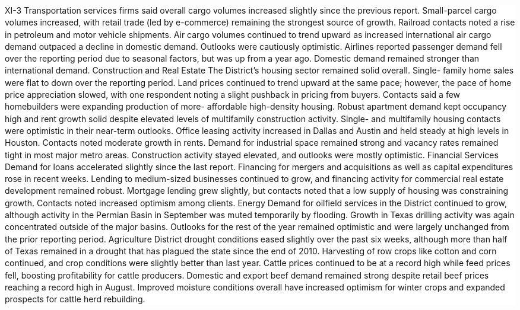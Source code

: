 XI-3
Transportation services firms said overall cargo volumes increased slightly since the previous
report. Small-parcel cargo volumes increased, with retail trade (led by e-commerce) remaining the
strongest source of growth. Railroad contacts noted a rise in petroleum and motor vehicle shipments. Air
cargo volumes continued to trend upward as increased international air cargo demand outpaced a decline
in domestic demand. Outlooks were cautiously optimistic.
Airlines reported passenger demand fell over the reporting period due to seasonal factors, but was
up from a year ago. Domestic demand remained stronger than international demand.
Construction and Real Estate The District’s housing sector remained solid overall. Single-
family home sales were flat to down over the reporting period. Land prices continued to trend upward at
the same pace; however, the pace of home price appreciation slowed, with one respondent noting a slight
pushback in pricing from buyers. Contacts said a few homebuilders were expanding production of more-
affordable high-density housing. Robust apartment demand kept occupancy high and rent growth solid
despite elevated levels of multifamily construction activity. Single- and multifamily housing contacts
were optimistic in their near-term outlooks.
Office leasing activity increased in Dallas and Austin and held steady at high levels in Houston.
Contacts noted moderate growth in rents. Demand for industrial space remained strong and vacancy rates
remained tight in most major metro areas. Construction activity stayed elevated, and outlooks were
mostly optimistic.
Financial Services Demand for loans accelerated slightly since the last report. Financing for
mergers and acquisitions as well as capital expenditures rose in recent weeks. Lending to medium-sized
businesses continued to grow, and financing activity for commercial real estate development remained
robust. Mortgage lending grew slightly, but contacts noted that a low supply of housing was constraining
growth. Contacts noted increased optimism among clients.
Energy Demand for oilfield services in the District continued to grow, although activity in the
Permian Basin in September was muted temporarily by flooding. Growth in Texas drilling activity was
again concentrated outside of the major basins. Outlooks for the rest of the year remained optimistic and
were largely unchanged from the prior reporting period.
Agriculture District drought conditions eased slightly over the past six weeks, although more
than half of Texas remained in a drought that has plagued the state since the end of 2010. Harvesting of
row crops like cotton and corn continued, and crop conditions were slightly better than last year. Cattle
prices continued to be at a record high while feed prices fell, boosting profitability for cattle producers.
Domestic and export beef demand remained strong despite retail beef prices reaching a record high in
August. Improved moisture conditions overall have increased optimism for winter crops and expanded
prospects for cattle herd rebuilding.
